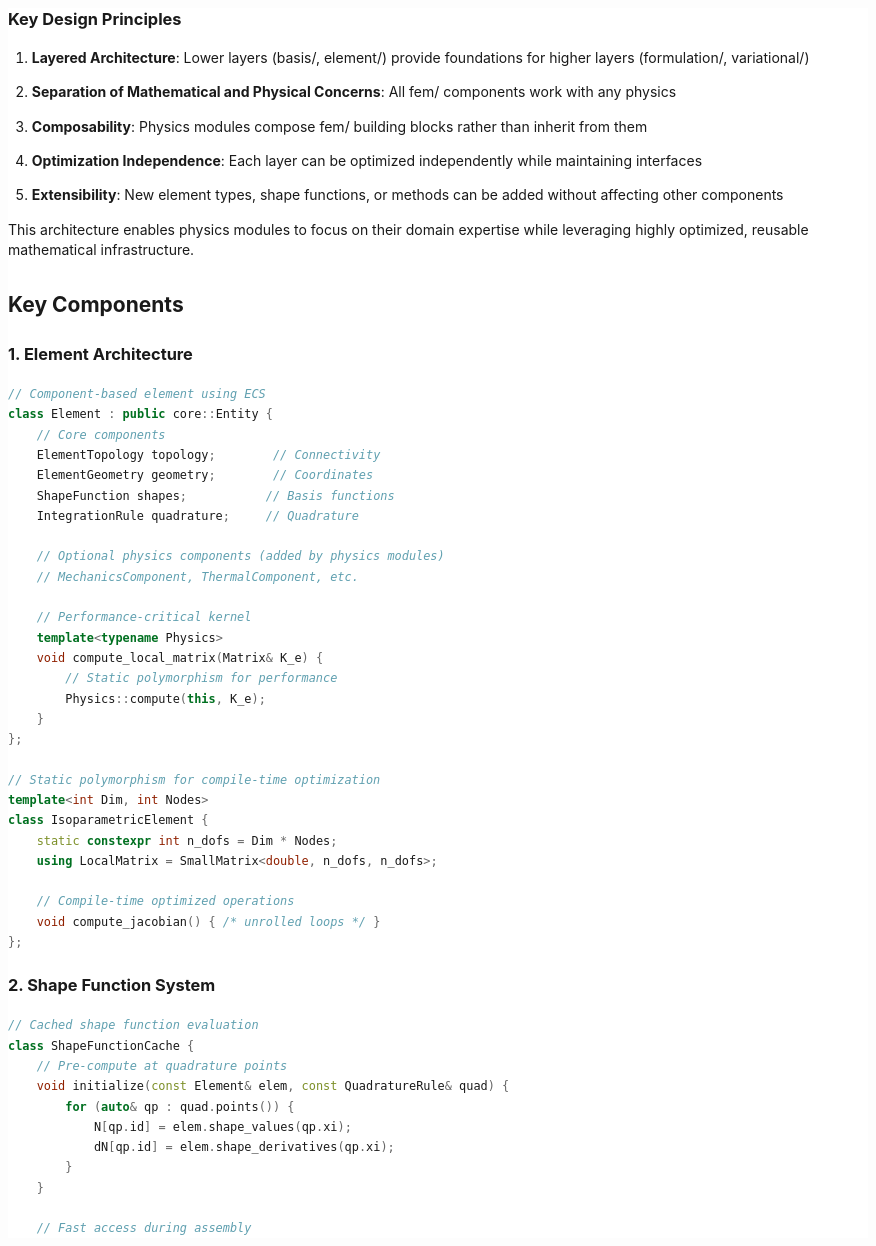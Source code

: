 ### **Key Design Principles**

1. **Layered Architecture**: Lower layers (basis/, element/) provide foundations for higher layers (formulation/, variational/)

2. **Separation of Mathematical and Physical Concerns**: All fem/ components work with any physics

3. **Composability**: Physics modules compose fem/ building blocks rather than inherit from them

4. **Optimization Independence**: Each layer can be optimized independently while maintaining interfaces

5. **Extensibility**: New element types, shape functions, or methods can be added without affecting other components

This architecture enables physics modules to focus on their domain expertise while leveraging highly optimized, reusable mathematical infrastructure.

## Key Components

### 1. Element Architecture
```cpp
// Component-based element using ECS
class Element : public core::Entity {
    // Core components
    ElementTopology topology;        // Connectivity
    ElementGeometry geometry;        // Coordinates
    ShapeFunction shapes;           // Basis functions
    IntegrationRule quadrature;     // Quadrature
    
    // Optional physics components (added by physics modules)
    // MechanicsComponent, ThermalComponent, etc.
    
    // Performance-critical kernel
    template<typename Physics>
    void compute_local_matrix(Matrix& K_e) {
        // Static polymorphism for performance
        Physics::compute(this, K_e);
    }
};

// Static polymorphism for compile-time optimization
template<int Dim, int Nodes>
class IsoparametricElement {
    static constexpr int n_dofs = Dim * Nodes;
    using LocalMatrix = SmallMatrix<double, n_dofs, n_dofs>;
    
    // Compile-time optimized operations
    void compute_jacobian() { /* unrolled loops */ }
};
```

### 2. Shape Function System
```cpp
// Cached shape function evaluation
class ShapeFunctionCache {
    // Pre-compute at quadrature points
    void initialize(const Element& elem, const QuadratureRule& quad) {
        for (auto& qp : quad.points()) {
            N[qp.id] = elem.shape_values(qp.xi);
            dN[qp.id] = elem.shape_derivatives(qp.xi);
        }
    }
    
    // Fast access during assembly
```